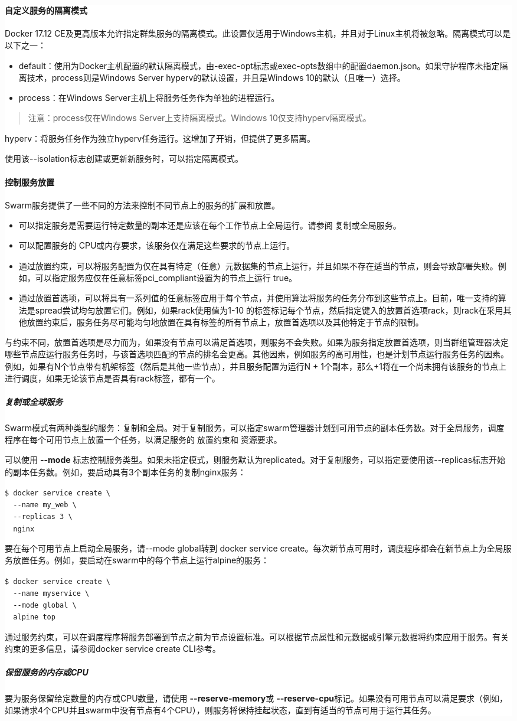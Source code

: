 #### 自定义服务的隔离模式
Docker 17.12 CE及更高版本允许指定群集服务的隔离模式。此设置仅适用于Windows主机，并且对于Linux主机将被忽略。隔离模式可以是以下之一：

* default：使用为Docker主机配置的默认隔离模式，由-exec-opt标志或exec-opts数组中的配置daemon.json。如果守护程序未指定隔离技术，process则是Windows Server hyperv的默认设置，并且是Windows 10的默认（且唯一）选择。

* process：在Windows Server主机上将服务任务作为单独的进程运行。

> 注意：process仅在Windows Server上支持隔离模式。Windows 10仅支持hyperv隔离模式。

hyperv：将服务任务作为独立hyperv任务运行。这增加了开销，但提供了更多隔离。

使用该--isolation标志创建或更新新服务时，可以指定隔离模式。


#### 控制服务放置
Swarm服务提供了一些不同的方法来控制不同节点上的服务的扩展和放置。

* 可以指定服务是需要运行特定数量的副本还是应该在每个工作节点上全局运行。请参阅 复制或全局服务。

* 可以配置服务的 CPU或内存要求，该服务仅在满足这些要求的节点上运行。

* 通过放置约束，可以将服务配置为仅在具有特定（任意）元数据集的节点上运行，并且如果不存在适当的节点，则会导致部署失败。例如，可以指定服务应仅在任意标签pci_compliant设置为的节点上运行 true。

* 通过放置首选项，可以将具有一系列值的任意标签应用于每个节点，并使用算法将服务的任务分布到这些节点上。目前，唯一支持的算法是spread尝试均匀放置它们。例如，如果rack使用值为1-10 的标签标记每个节点，然后指定键入的放置首选项rack，则rack在采用其他放置约束后，服务任务尽可能均匀地放置在具有标签的所有节点上，放置首选项以及其他特定于节点的限制。

与约束不同，放置首选项是尽力而为，如果没有节点可以满足首选项，则服务不会失败。如果为服务指定放置首选项，则当群组管理器决定哪些节点应运行服务任务时，与该首选项匹配的节点的排名会更高。其他因素，例如服务的高可用性，也是计划节点运行服务任务的因素。例如，如果有N个节点带有机架标签（然后是其他一些节点），并且服务配置为运行N + 1个副本，那么+1将在一个尚未拥有该服务的节点上进行调度，如果无论该节点是否具有rack标签，都有一个。

##### 复制或全球服务
Swarm模式有两种类型的服务：复制和全局。对于复制服务，可以指定swarm管理器计划到可用节点的副本任务数。对于全局服务，调度程序在每个可用节点上放置一个任务，以满足服务的 放置约束和 资源要求。

可以使用 **--mode** 标志控制服务类型。如果未指定模式，则服务默认为replicated。对于复制服务，可以指定要使用该--replicas标志开始的副本任务数。例如，要启动具有3个副本任务的复制nginx服务：
```
$ docker service create \
  --name my_web \
  --replicas 3 \
  nginx
```
要在每个可用节点上启动全局服务，请--mode global转到 docker service create。每次新节点可用时，调度程序都会在新节点上为全局服务放置任务。例如，要启动在swarm中的每个节点上运行alpine的服务：
```
$ docker service create \
  --name myservice \
  --mode global \
  alpine top
```
通过服务约束，可以在调度程序将服务部署到节点之前为节点设置标准。可以根据节点属性和元数据或引擎元数据将约束应用于服务。有关约束的更多信息，请参阅docker service create CLI参考。

##### 保留服务的内存或CPU
要为服务保留给定数量的内存或CPU数量，请使用  **--reserve-memory**或 **--reserve-cpu**标记。如果没有可用节点可以满足要求（例如，如果请求4个CPU并且swarm中没有节点有4个CPU），则服务将保持挂起状态，直到有适当的节点可用于运行其任务。
